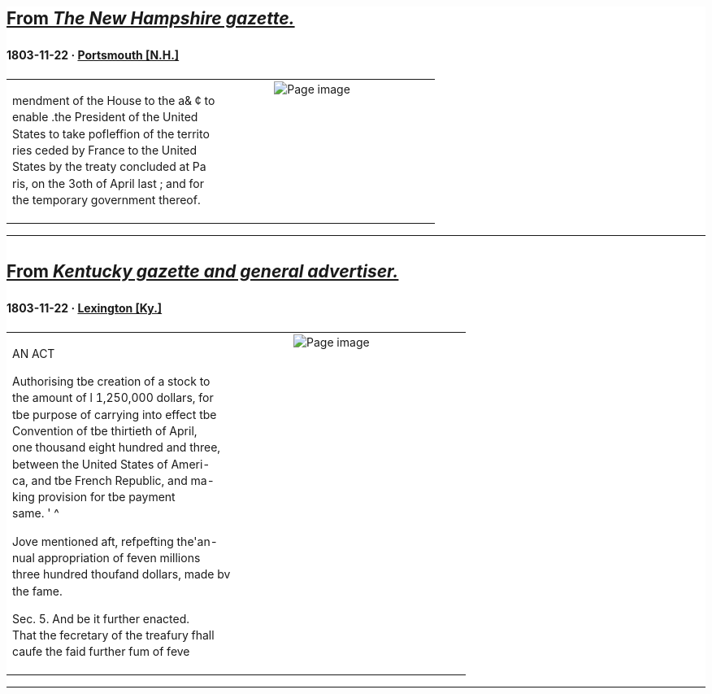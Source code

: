 ## [From _The New Hampshire gazette._](https://www.loc.gov/resource/sn83025588/1803-11-22/ed-1/?sp=2)

#### 1803-11-22 &middot; [Portsmouth [N.H.]](http://dbpedia.org/resource/Portsmouth%2C_New_Hampshire)

<table style="width: 100%;"><tr><td style="width: 50%">

  
mendment of the House to the a&amp; ¢ to  
enable .the President of the United  
States to take pofleffion of the territo­  
ries ceded by France to the United  
States by the treaty concluded at Pa­  
ris, on the 3oth of April last ; and for  
the temporary government thereof.
</td><td style="width: 50%; max-height: 75%; margin: auto; display: block;">
<img alt="Page image" src="https://tile.loc.gov/image-services/iiif/service:ndnp:nhd:batch_nhd_avalon_ver02:data:sn83025588:00517010789:1803112201:0392/pct:42.04527712724434,39.20302096790222,16.065573770491802,4.74013713604293/!600,600/0/default.jpg"/>
</td>
</tr></table>

---

## [From _Kentucky gazette and general advertiser._](https://archive.org/details/xt7jh98z9k88/page/n1/mode/1up?view=theater)

#### 1803-11-22 &middot; [Lexington [Ky.]](http://dbpedia.org/resource/Lexington%2C_Kentucky)

<table style="width: 100%;"><tr><td style="width: 50%">

  
AN ACT  
  
Authorising tbe creation of a stock to  
the amount of l 1,250,000 dollars, for  
tbe purpose of carrying into effect tbe  
Convention of tbe thirtieth of April,  
one thousand eight hundred and three,  
between the United States of Ameri-  
ca, and tbe French Republic, and ma-  
king provision for tbe payment  
same. &#x27; ^  
  
Jove mentioned aft, refpefting the&#x27;an-  
nual appropriation of feven millions  
three hundred thoufand dollars, made bv  
the fame.  
  
Sec. 5. And be it further enacted.  
That the fecretary of the treafury fhall  
caufe the faid further fum of feve
</td><td style="width: 50%; max-height: 75%; margin: auto; display: block;">
<img alt="Page image" src="https://iiif.archive.org/image/iiif/2/xt7jh98z9k88%2Fxt7jh98z9k88_jp2.zip%2Fxt7jh98z9k88_jp2%2Fxt7jh98z9k88_0001.jp2/pct:56.73775486290133,36.02778654878434,31.38036090930396,21.945058414903695/,600/0/default.jpg"/>
</td>
</tr></table>

---